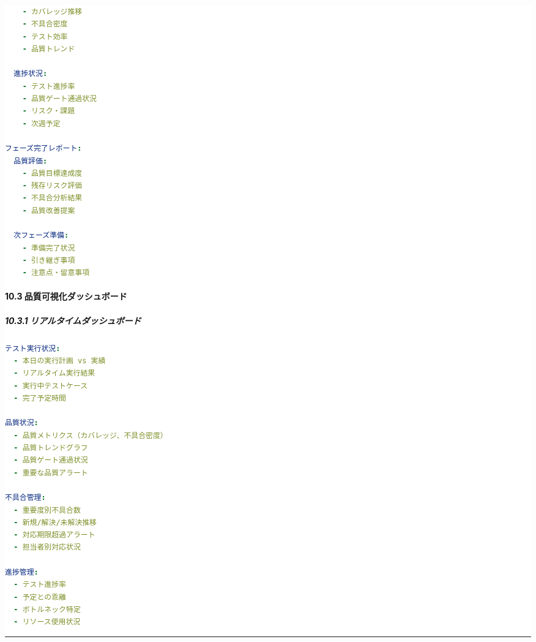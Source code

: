 ```yaml
    - カバレッジ推移
    - 不具合密度
    - テスト効率
    - 品質トレンド

  進捗状況:
    - テスト進捗率
    - 品質ゲート通過状況
    - リスク・課題
    - 次週予定

フェーズ完了レポート:
  品質評価:
    - 品質目標達成度
    - 残存リスク評価
    - 不具合分析結果
    - 品質改善提案

  次フェーズ準備:
    - 準備完了状況
    - 引き継ぎ事項
    - 注意点・留意事項
```

#### 10.3 品質可視化ダッシュボード

##### 10.3.1 リアルタイムダッシュボード
```yaml
テスト実行状況:
  - 本日の実行計画 vs 実績
  - リアルタイム実行結果
  - 実行中テストケース
  - 完了予定時間

品質状況:
  - 品質メトリクス（カバレッジ、不具合密度）
  - 品質トレンドグラフ
  - 品質ゲート通過状況
  - 重要な品質アラート

不具合管理:
  - 重要度別不具合数
  - 新規/解決/未解決推移
  - 対応期限超過アラート
  - 担当者別対応状況

進捗管理:
  - テスト進捗率
  - 予定との乖離
  - ボトルネック特定
  - リソース使用状況
```

---